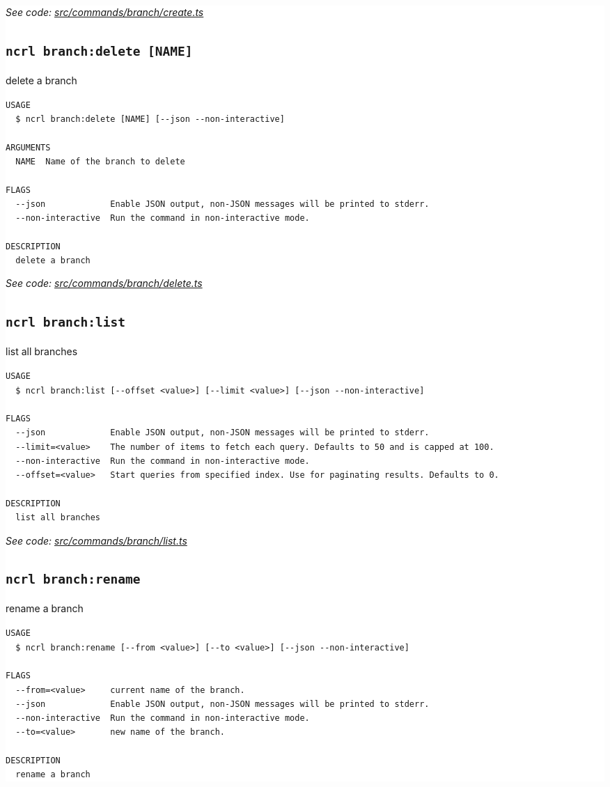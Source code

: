 _See code: [src/commands/branch/create.ts](https://github.com/expo/ncrl-cli/blob/v3.8.1/packages/ncrl-cli/src/commands/branch/create.ts)_

## `ncrl branch:delete [NAME]`

delete a branch

```
USAGE
  $ ncrl branch:delete [NAME] [--json --non-interactive]

ARGUMENTS
  NAME  Name of the branch to delete

FLAGS
  --json             Enable JSON output, non-JSON messages will be printed to stderr.
  --non-interactive  Run the command in non-interactive mode.

DESCRIPTION
  delete a branch
```

_See code: [src/commands/branch/delete.ts](https://github.com/expo/ncrl-cli/blob/v3.8.1/packages/ncrl-cli/src/commands/branch/delete.ts)_

## `ncrl branch:list`

list all branches

```
USAGE
  $ ncrl branch:list [--offset <value>] [--limit <value>] [--json --non-interactive]

FLAGS
  --json             Enable JSON output, non-JSON messages will be printed to stderr.
  --limit=<value>    The number of items to fetch each query. Defaults to 50 and is capped at 100.
  --non-interactive  Run the command in non-interactive mode.
  --offset=<value>   Start queries from specified index. Use for paginating results. Defaults to 0.

DESCRIPTION
  list all branches
```

_See code: [src/commands/branch/list.ts](https://github.com/expo/ncrl-cli/blob/v3.8.1/packages/ncrl-cli/src/commands/branch/list.ts)_

## `ncrl branch:rename`

rename a branch

```
USAGE
  $ ncrl branch:rename [--from <value>] [--to <value>] [--json --non-interactive]

FLAGS
  --from=<value>     current name of the branch.
  --json             Enable JSON output, non-JSON messages will be printed to stderr.
  --non-interactive  Run the command in non-interactive mode.
  --to=<value>       new name of the branch.

DESCRIPTION
  rename a branch
```
